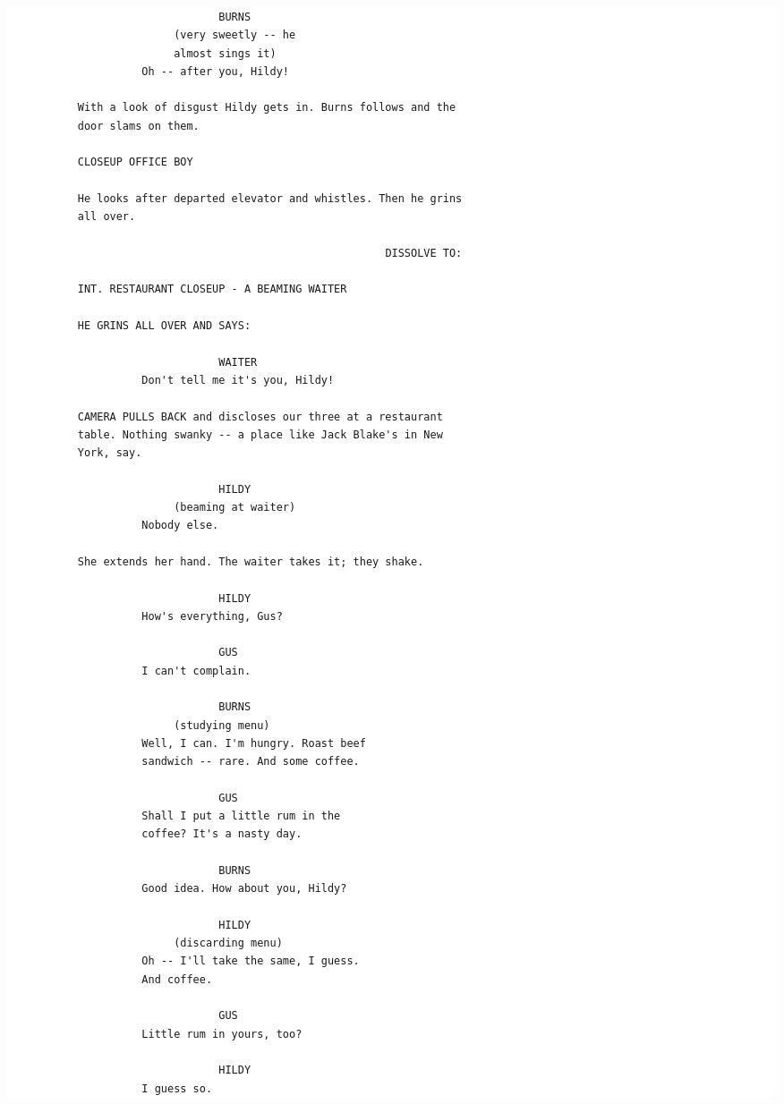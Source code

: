                                      BURNS
                              (very sweetly -- he 
                              almost sings it)
                         Oh -- after you, Hildy!

               With a look of disgust Hildy gets in. Burns follows and the 
               door slams on them.

               CLOSEUP OFFICE BOY

               He looks after departed elevator and whistles. Then he grins 
               all over.

                                                               DISSOLVE TO:

               INT. RESTAURANT CLOSEUP - A BEAMING WAITER

               HE GRINS ALL OVER AND SAYS:

                                     WAITER
                         Don't tell me it's you, Hildy!

               CAMERA PULLS BACK and discloses our three at a restaurant 
               table. Nothing swanky -- a place like Jack Blake's in New 
               York, say.

                                     HILDY
                              (beaming at waiter)
                         Nobody else.

               She extends her hand. The waiter takes it; they shake.

                                     HILDY
                         How's everything, Gus?

                                     GUS
                         I can't complain.

                                     BURNS
                              (studying menu)
                         Well, I can. I'm hungry. Roast beef 
                         sandwich -- rare. And some coffee.

                                     GUS
                         Shall I put a little rum in the 
                         coffee? It's a nasty day.

                                     BURNS
                         Good idea. How about you, Hildy?

                                     HILDY
                              (discarding menu)
                         Oh -- I'll take the same, I guess. 
                         And coffee.

                                     GUS
                         Little rum in yours, too?

                                     HILDY
                         I guess so.
